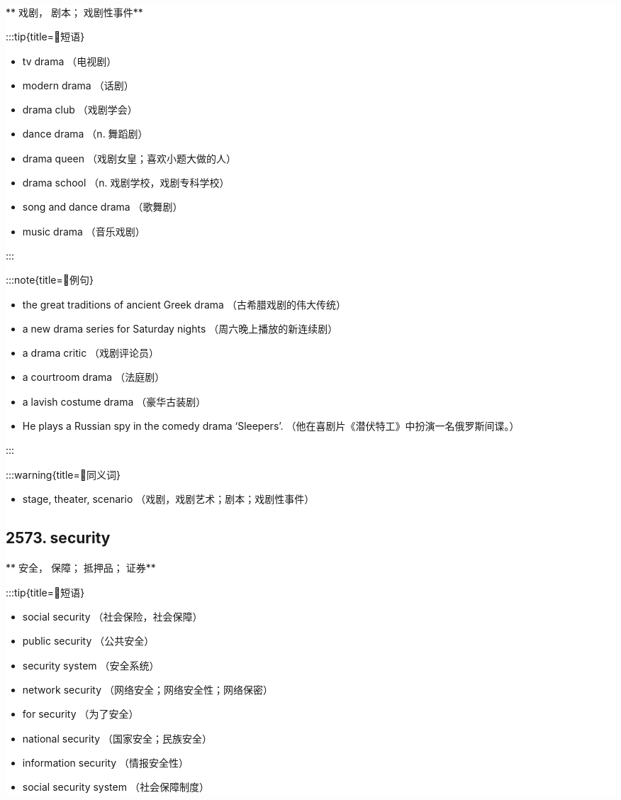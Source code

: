 ** 戏剧， 剧本； 戏剧性事件**

:::tip{title=🤩短语}

- tv drama （电视剧）

- modern drama （话剧）

- drama club （戏剧学会）

- dance drama （n. 舞蹈剧）

- drama queen （戏剧女皇；喜欢小题大做的人）

- drama school （n. 戏剧学校，戏剧专科学校）

- song and dance drama （歌舞剧）

- music drama （音乐戏剧）

:::

:::note{title=🎤例句}

- the great traditions of ancient Greek drama （古希腊戏剧的伟大传统）

- a new drama series for Saturday nights （周六晚上播放的新连续剧）

- a drama critic （戏剧评论员）

- a courtroom drama （法庭剧）

- a lavish costume drama （豪华古装剧）

- He plays a Russian spy in the comedy drama ‘Sleepers’. （他在喜剧片《潜伏特工》中扮演一名俄罗斯间谍。）

:::

:::warning{title=🤔同义词}

- stage, theater, scenario （戏剧，戏剧艺术；剧本；戏剧性事件）


## 2573. security

** 安全， 保障； 抵押品； 证券**

:::tip{title=🤩短语}

- social security （社会保险，社会保障）

- public security （公共安全）

- security system （安全系统）

- network security （网络安全；网络安全性；网络保密）

- for security （为了安全）

- national security （国家安全；民族安全）

- information security （情报安全性）

- social security system （社会保障制度）
